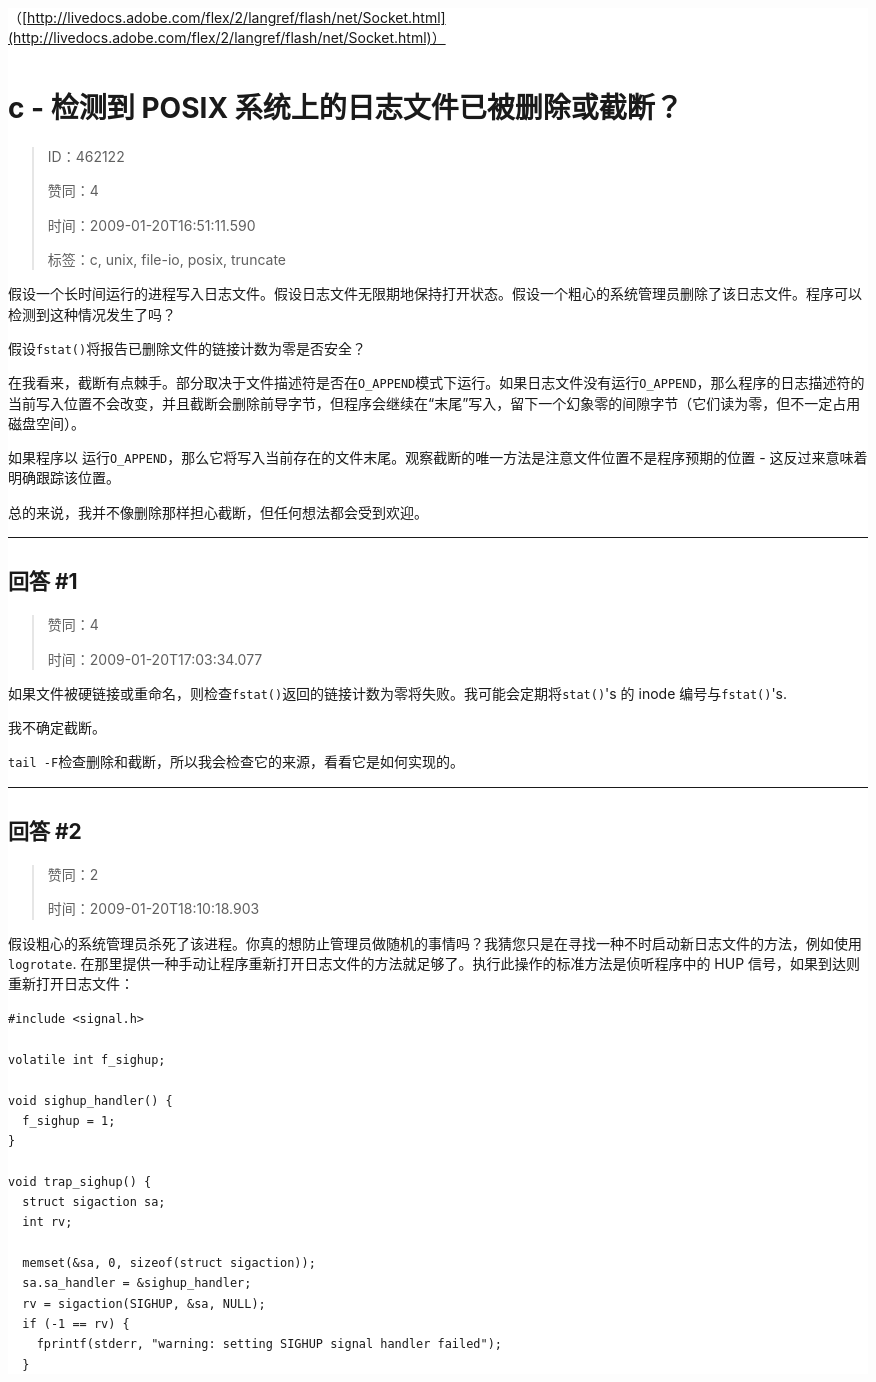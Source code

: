 （[http://livedocs.adobe.com/flex/2/langref/flash/net/Socket.html](http://livedocs.adobe.com/flex/2/langref/flash/net/Socket.html)）

# c - 检测到 POSIX 系统上的日志文件已被删除或截断？

> ID：462122
> 
> 赞同：4
> 
> 时间：2009-01-20T16:51:11.590
> 
> 标签：c, unix, file-io, posix, truncate

假设一个长时间运行的进程写入日志文件。假设日志文件无限期地保持打开状态。假设一个粗心的系统管理员删除了该日志文件。程序可以检测到这种情况发生了吗？

假设`fstat()`将报告已删除文件的链接计数为零是否安全？

在我看来，截断有点棘手。部分取决于文件描述符是否在`O_APPEND`模式下运行。如果日志文件没有运行`O_APPEND`，那么程序的日志描述符的当前写入位置不会改变，并且截断会删除前导字节，但程序会继续在“末尾”写入，留下一个幻象零的间隙字节（它们读为零，但不一定占用磁盘空间）。

如果程序以 运行`O_APPEND`，那么它将写入当前存在的文件末尾。观察截断的唯一方法是注意文件位置不是程序预期的位置 - 这反过来意味着明确跟踪该位置。

总的来说，我并不像删除那样担心截断，但任何想法都会受到欢迎。

* * *

## 回答 #1

> 赞同：4
> 
> 时间：2009-01-20T17:03:34.077

如果文件被硬链接或重命名，则检查`fstat()`返回的链接计数为零将失败。我可能会定期将`stat()`'s 的 inode 编号与`fstat()`'s.

我不确定截断。

`tail -F`检查删除和截断，所以我会检查它的来源，看看它是如何实现的。

* * *

## 回答 #2

> 赞同：2
> 
> 时间：2009-01-20T18:10:18.903

假设粗心的系统管理员杀死了该进程。你真的想防止管理员做随机的事情吗？我猜您只是在寻找一种不时启动新日志文件的方法，例如使用`logrotate`. 在那里提供一种手动让程序重新打开日志文件的方法就足够了。执行此操作的标准方法是侦听程序中的 HUP 信号，如果到达则重新打开日志文件：

```
#include <signal.h>

volatile int f_sighup;

void sighup_handler() {
  f_sighup = 1;
}

void trap_sighup() {
  struct sigaction sa;
  int rv;

  memset(&sa, 0, sizeof(struct sigaction));
  sa.sa_handler = &sighup_handler;
  rv = sigaction(SIGHUP, &sa, NULL);
  if (-1 == rv) {
    fprintf(stderr, "warning: setting SIGHUP signal handler failed");
  }
```